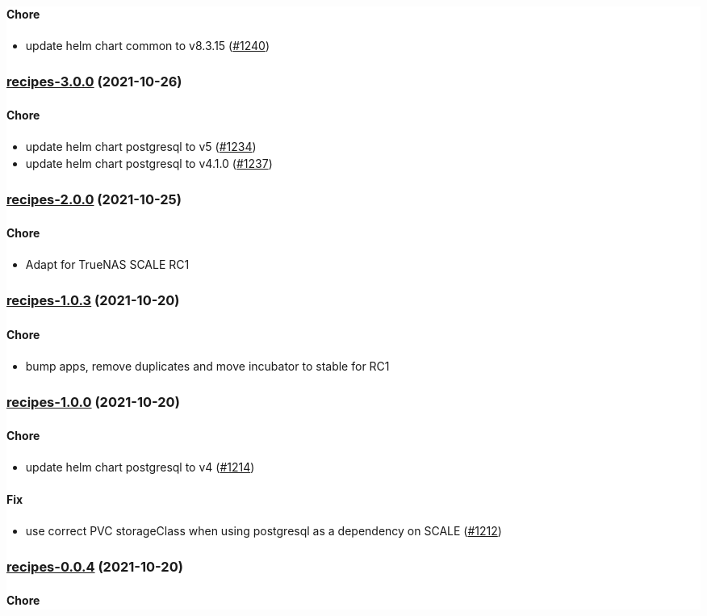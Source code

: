 #### Chore

* update helm chart common to v8.3.15 ([#1240](https://github.com/truecharts/apps/issues/1240))



<a name="recipes-3.0.0"></a>
### [recipes-3.0.0](https://github.com/truecharts/apps/compare/recipes-2.0.0...recipes-3.0.0) (2021-10-26)

#### Chore

* update helm chart postgresql to v5 ([#1234](https://github.com/truecharts/apps/issues/1234))
* update helm chart postgresql to v4.1.0 ([#1237](https://github.com/truecharts/apps/issues/1237))



<a name="recipes-2.0.0"></a>
### [recipes-2.0.0](https://github.com/truecharts/apps/compare/recipes-1.0.3...recipes-2.0.0) (2021-10-25)

#### Chore

* Adapt for TrueNAS SCALE RC1



<a name="recipes-1.0.3"></a>
### [recipes-1.0.3](https://github.com/truecharts/apps/compare/recipes-1.0.0...recipes-1.0.3) (2021-10-20)

#### Chore

* bump apps, remove duplicates and move incubator to stable for RC1



<a name="recipes-1.0.0"></a>
### [recipes-1.0.0](https://github.com/truecharts/apps/compare/recipes-0.0.4...recipes-1.0.0) (2021-10-20)

#### Chore

* update helm chart postgresql to v4 ([#1214](https://github.com/truecharts/apps/issues/1214))

#### Fix

* use correct PVC storageClass when using postgresql as a dependency on SCALE ([#1212](https://github.com/truecharts/apps/issues/1212))



<a name="recipes-0.0.4"></a>
### [recipes-0.0.4](https://github.com/truecharts/apps/compare/recipes-0.0.3...recipes-0.0.4) (2021-10-20)

#### Chore
